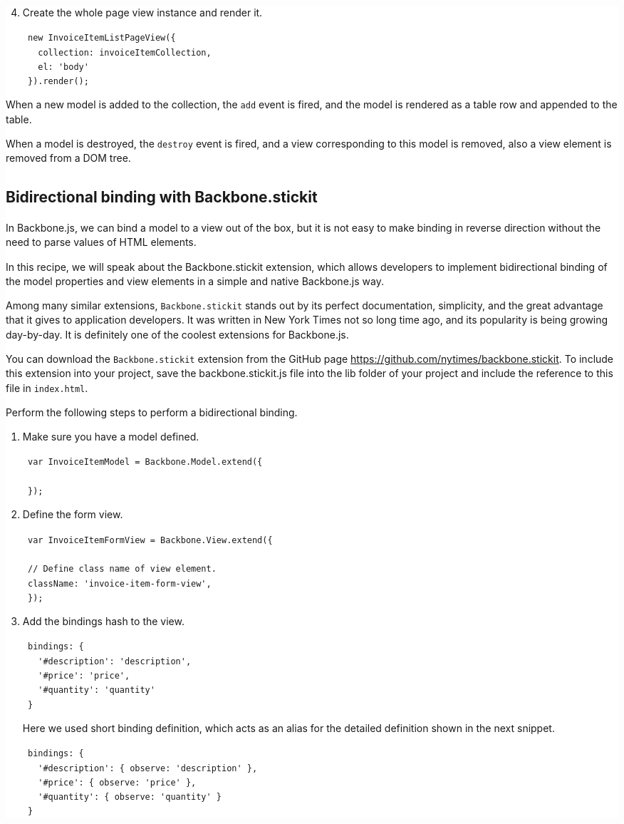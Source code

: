 4. Create the whole page view instance and render it.
    
	    new InvoiceItemListPageView({
	      collection: invoiceItemCollection,
	      el: 'body'
	    }).render();

When a new model is added to the collection, the `add` event is fired, and the model is rendered as a table row and appended to the table.

When a model is destroyed, the `destroy` event is fired, and a view corresponding to this model is removed, also a view element is removed from a DOM tree.

## Bidirectional binding with Backbone.stickit

In Backbone.js, we can bind a model to a view out of the box, but it is not easy to make binding in reverse direction without the need to parse values of HTML elements.

In this recipe, we will speak about the Backbone.stickit extension, which allows developers to implement bidirectional binding of the model properties and view elements in a simple and native Backbone.js way.

Among many similar extensions, `Backbone.stickit` stands out by its perfect documentation, simplicity, and the great advantage that it gives to application developers. It was written in New York Times not so long time ago, and its popularity is being growing day-by-day. It is definitely one of the coolest extensions for Backbone.js.

You can download the `Backbone.stickit` extension from the GitHub page <https://github.com/nytimes/backbone.stickit>. To include this extension into your project, save the backbone.stickit.js file into the lib folder of your project and include the reference to this file in `index.html`.

Perform the following steps to perform a bidirectional binding.

1. Make sure you have a model defined.
  
		var InvoiceItemModel = Backbone.Model.extend({

		});

2. Define the form view.
  
		var InvoiceItemFormView = Backbone.View.extend({

		// Define class name of view element.
		className: 'invoice-item-form-view',
		});

3. Add the bindings hash to the view.
   
	    bindings: {
	      '#description': 'description',
	      '#price': 'price',
	      '#quantity': 'quantity'
	    }

	Here we used short binding definition, which acts as an alias for the detailed definition shown in the next snippet.

	    bindings: {
	      '#description': { observe: 'description' },
	      '#price': { observe: 'price' },
	      '#quantity': { observe: 'quantity' }
	    }
